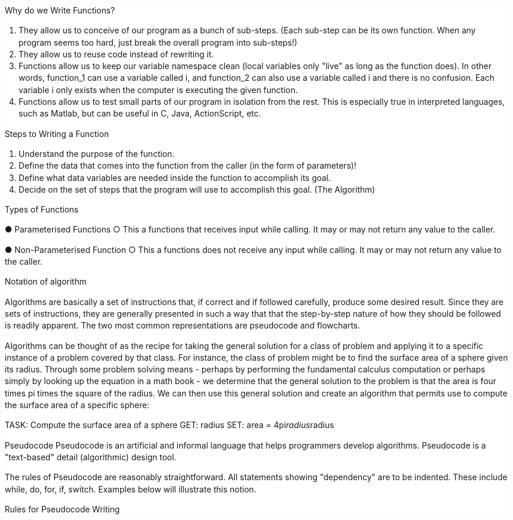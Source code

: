 Why do we Write Functions?

1.	They allow us to conceive of our program as a bunch of sub-steps. (Each sub-step can be its own function. When any program seems too hard, just break the overall program into sub-steps!)
2.	They allow us to reuse code instead of rewriting it.
3.	Functions allow us to keep our variable namespace clean (local variables only "live" as long as the function does). In other words, function_1 can use a variable called i, and function_2 can also use a variable called i and there is no confusion. Each variable i only exists when the computer is executing the given function.
4.	Functions allow us to test small parts of our program in isolation from the rest. This is especially true in interpreted languages, such as Matlab, but can be useful in C, Java, ActionScript, etc.

Steps to Writing a Function

1.	Understand the purpose of the function.
2.	Define the data that comes into the function from the caller (in the form of parameters)!
3.	Define what data variables are needed inside the function to accomplish its goal.
4.	Decide on the set of steps that the program will use to accomplish this goal. (The Algorithm)

Types of Functions

●	Parameterised Functions
○	This a functions that receives input while calling. It may or may not return any value to the caller.

●	Non-Parameterised Function 
○	This a functions does not receive any input while calling. It may or may not return any value to the caller.

Notation of algorithm

Algorithms are basically a set of instructions that, if correct and if followed carefully, produce some desired result. Since they are sets of instructions, they are generally presented in such a way that that the step-by-step nature of how they should be followed is readily apparent. The two most common representations are pseudocode and flowcharts.

Algorithms can be thought of as the recipe for taking the general solution for a class of problem and applying it to a specific instance of a problem covered by that class. For instance, the class of problem might be to find the surface area of a sphere given its radius. Through some problem solving means - perhaps by performing the fundamental calculus computation or perhaps simply by looking up the equation in a math book - we determine that the general solution to the problem is that the area is four times pi times the square of the radius. We can then use this general solution and create an algorithm that permits use to compute the surface area of a specific sphere:

TASK: Compute the surface area of a sphere
GET: radius
SET: area = 4pi*radius*radius


Pseudocode
Pseudocode is an artificial and informal language that helps programmers develop algorithms. Pseudocode is a "text-based" detail (algorithmic) design tool.

The rules of Pseudocode are reasonably straightforward. All statements showing "dependency" are to be indented. These include while, do, for, if, switch. Examples below will illustrate this notion.


Rules for Pseudocode Writing
